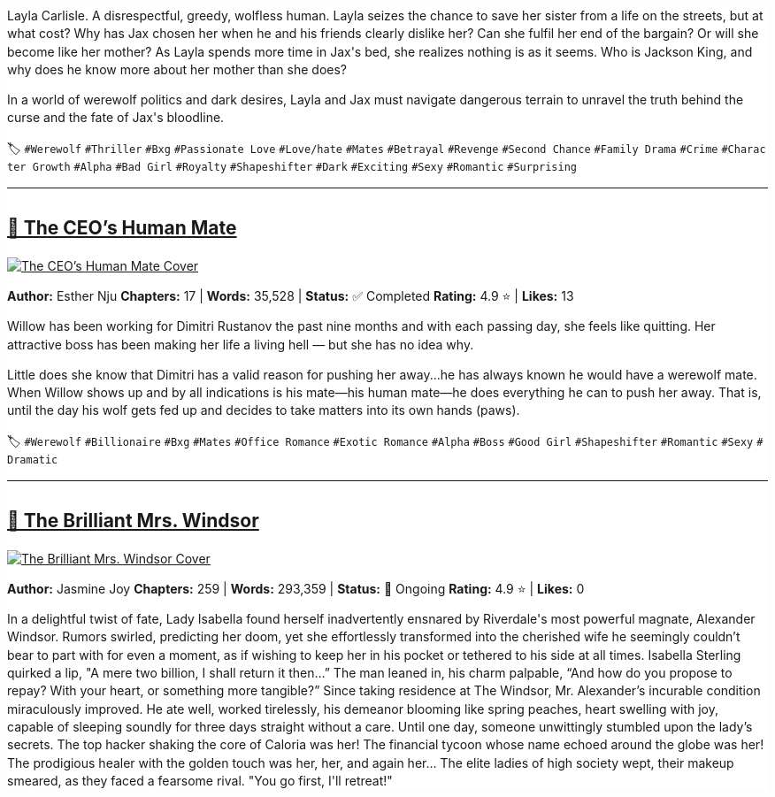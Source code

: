 Layla Carlisle. A disrespectful, greedy, wolfless human. Layla seizes the chance to save her sister from a life on the streets, but at what cost? Why has Jax chosen her when he and his friends clearly dislike her? Can she fulfil her end of the bargain? Or will she become like her mother? As Layla spends more time in Jax's bed, she realizes nothing is as it seems. Who is Jackson King, and why does he know more about her mother than she does? 

In a world of werewolf politics and dark desires, Layla and Jax must navigate dangerous terrain to unravel the truth behind the curse and the fate of Jax's bloodline.

🏷️ `#Werewolf` `#Thriller` `#Bxg` `#Passionate Love` `#Love/hate` `#Mates` `#Betrayal` `#Revenge` `#Second Chance` `#Family Drama` `#Crime` `#Character Growth` `#Alpha` `#Bad Girl` `#Royalty` `#Shapeshifter` `#Dark` `#Exciting` `#Sexy` `#Romantic` `#Surprising`

---


## [🔖 The CEO’s Human Mate](https://inque.app/books/1f5d578c3d1d5da3c5226eeabfe017bcf25cea9568a4aa158b46db8c03a13528)
[![The CEO’s Human Mate Cover](https://cdn.inque.app/images/993ccc3734dcd9bf7b99844f8831e8ed)](https://inque.app/books/1f5d578c3d1d5da3c5226eeabfe017bcf25cea9568a4aa158b46db8c03a13528)

**Author:** Esther Nju
**Chapters:** 17 | **Words:** 35,528 | **Status:** ✅ Completed
**Rating:** 4.9 ⭐ | **Likes:** 13

Willow has been working for Dimitri Rustanov the past nine months and with each passing day, she feels like quitting. Her attractive boss has been making her life a living hell — but she has no idea why. 

Little does she know that Dimitri has a valid reason for pushing her away...he has always known he would have a werewolf mate. When Willow shows up and by all indications is his mate—his human mate—he does everything he can to push her away. That is, until the day his wolf gets fed up and decides to take matters into its own hands (paws).

🏷️ `#Werewolf` `#Billionaire` `#Bxg` `#Mates` `#Office Romance` `#Exotic Romance` `#Alpha` `#Boss` `#Good Girl` `#Shapeshifter` `#Romantic` `#Sexy` `#Dramatic`

---


## [🔖 The Brilliant Mrs. Windsor](https://inque.app/books/842013d7be60636e74f37988d0cd43039a177fc37e2a83575786f210fc104bf7)
[![The Brilliant Mrs. Windsor Cover](https://cdn.inque.app/images/5df7b1628552b88cd137dfd44c9ece47)](https://inque.app/books/842013d7be60636e74f37988d0cd43039a177fc37e2a83575786f210fc104bf7)

**Author:** Jasmine Joy
**Chapters:** 259 | **Words:** 293,359 | **Status:** 🚧 Ongoing
**Rating:** 4.9 ⭐ | **Likes:** 0

In a delightful twist of fate, Lady Isabella found herself inadvertently ensnared by Riverdale's most powerful magnate, Alexander Windsor. Rumors swirled, predicting her doom, yet she effortlessly transformed into the cherished wife he seemingly couldn’t bear to part with for even a moment, as if wishing to keep her in his pocket or tethered to his side at all times.
Isabella Sterling quirked a lip, "A mere two billion, I shall return it then…”
The man leaned in, his charm palpable, “And how do you propose to repay? With your heart, or something more tangible?”
Since taking residence at The Windsor, Mr. Alexander’s incurable condition miraculously improved. He ate well, worked tirelessly, his demeanor blooming like spring peaches, heart swelling with joy, capable of sleeping soundly for three days straight without a care.
Until one day, someone unwittingly stumbled upon the lady’s secrets.
The top hacker shaking the core of Caloria was her!
The financial tycoon whose name echoed around the globe was her!
The prodigious healer with the golden touch was her, her, and again her...
The elite ladies of high society wept, their makeup smeared, as they faced a fearsome rival. "You go first, I'll retreat!"